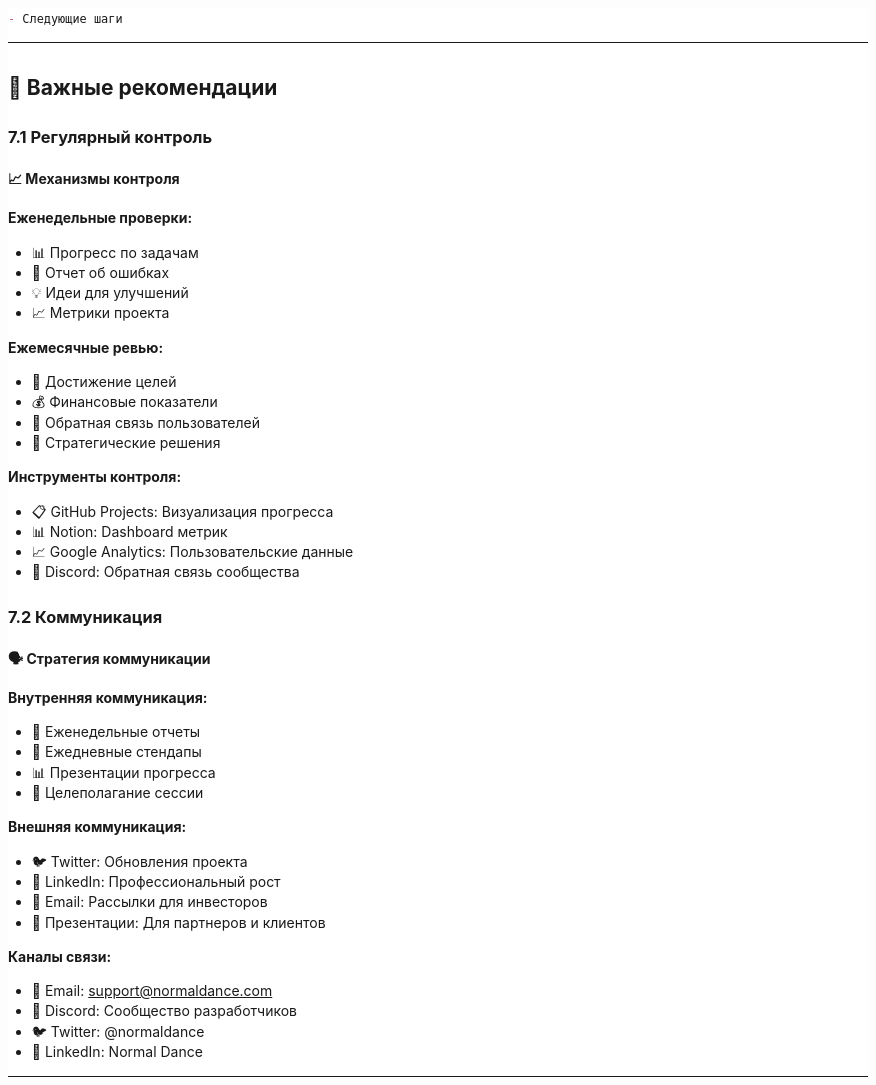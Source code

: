 ```markdown
- Следующие шаги
```

---

## 🔄 Важные рекомендации

### 7.1 Регулярный контроль

#### 📈 Механизмы контроля

**Еженедельные проверки:**

- 📊 Прогресс по задачам
- 🐛 Отчет об ошибках
- 💡 Идеи для улучшений
- 📈 Метрики проекта

**Ежемесячные ревью:**

- 🎯 Достижение целей
- 💰 Финансовые показатели
- 👥 Обратная связь пользователей
- 🚀 Стратегические решения

**Инструменты контроля:**

- 📋 GitHub Projects: Визуализация прогресса
- 📊 Notion: Dashboard метрик
- 📈 Google Analytics: Пользовательские данные
- 💬 Discord: Обратная связь сообщества

### 7.2 Коммуникация

#### 🗣️ Стратегия коммуникации

**Внутренняя коммуникация:**

- 📝 Еженедельные отчеты
- 💬 Ежедневные стендапы
- 📊 Презентации прогресса
- 🎯 Целеполагание сессии

**Внешняя коммуникация:**

- 🐦 Twitter: Обновления проекта
- 💼 LinkedIn: Профессиональный рост
- 📧 Email: Рассылки для инвесторов
- 🎨 Презентации: Для партнеров и клиентов

**Каналы связи:**

- 📧 Email: support@normaldance.com
- 💬 Discord: Сообщество разработчиков
- 🐦 Twitter: @normaldance
- 💼 LinkedIn: Normal Dance

---